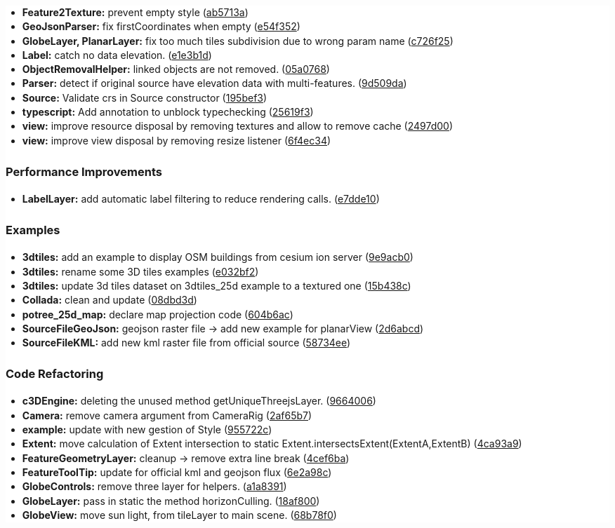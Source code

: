 * **Feature2Texture:** prevent empty style ([ab5713a](https://github.com/iTowns/itowns/commit/ab5713a))
* **GeoJsonParser:** fix firstCoordinates when empty ([e54f352](https://github.com/iTowns/itowns/commit/e54f352))
* **GlobeLayer, PlanarLayer:** fix too much tiles subdivision due to wrong param name ([c726f25](https://github.com/iTowns/itowns/commit/c726f25))
* **Label:** catch no data elevation. ([e1e3b1d](https://github.com/iTowns/itowns/commit/e1e3b1d))
* **ObjectRemovalHelper:** linked objects are not removed. ([05a0768](https://github.com/iTowns/itowns/commit/05a0768))
* **Parser:** detect if original source have elevation data with multi-features. ([9d509da](https://github.com/iTowns/itowns/commit/9d509da))
* **Source:** Validate crs in Source constructor ([195bef3](https://github.com/iTowns/itowns/commit/195bef3))
* **typescript:** Add annotation to unblock typechecking ([25619f3](https://github.com/iTowns/itowns/commit/25619f3))
* **view:** improve resource disposal by removing textures and allow to remove cache ([2497d00](https://github.com/iTowns/itowns/commit/2497d00))
* **view:** improve view disposal by removing resize listener ([6f4ec34](https://github.com/iTowns/itowns/commit/6f4ec34))


### Performance Improvements

* **LabelLayer:** add automatic label filtering to reduce rendering calls. ([e7dde10](https://github.com/iTowns/itowns/commit/e7dde10))


### Examples

* **3dtiles:** add an example to display OSM buildings from cesium ion server ([9e9acb0](https://github.com/iTowns/itowns/commit/9e9acb0))
* **3dtiles:** rename some 3D tiles examples ([e032bf2](https://github.com/iTowns/itowns/commit/e032bf2))
* **3dtiles:** update 3d tiles dataset on 3dtiles_25d example to a textured one ([15b438c](https://github.com/iTowns/itowns/commit/15b438c))
* **Collada:** clean and update ([08dbd3d](https://github.com/iTowns/itowns/commit/08dbd3d))
* **potree_25d_map:** declare map projection code ([604b6ac](https://github.com/iTowns/itowns/commit/604b6ac))
* **SourceFileGeoJson:** geojson raster file -> add new example for planarView ([2d6abcd](https://github.com/iTowns/itowns/commit/2d6abcd))
* **SourceFileKML:** add new kml raster file from official source ([58734ee](https://github.com/iTowns/itowns/commit/58734ee))


### Code Refactoring

* **c3DEngine:** deleting the unused method getUniqueThreejsLayer. ([9664006](https://github.com/iTowns/itowns/commit/9664006))
* **Camera:** remove camera argument from CameraRig ([2af65b7](https://github.com/iTowns/itowns/commit/2af65b7))
* **example:** update with new gestion of Style ([955722c](https://github.com/iTowns/itowns/commit/955722c))
* **Extent:** move calculation of Extent intersection to static Extent.intersectsExtent(ExtentA,ExtentB) ([4ca93a9](https://github.com/iTowns/itowns/commit/4ca93a9))
* **FeatureGeometryLayer:** cleanup -> remove extra line break ([4cef6ba](https://github.com/iTowns/itowns/commit/4cef6ba))
* **FeatureToolTip:** update for official kml and geojson flux ([6e2a98c](https://github.com/iTowns/itowns/commit/6e2a98c))
* **GlobeControls:** remove three layer for helpers. ([a1a8391](https://github.com/iTowns/itowns/commit/a1a8391))
* **GlobeLayer:** pass in static the method horizonCulling. ([18af800](https://github.com/iTowns/itowns/commit/18af800))
* **GlobeView:** move sun light, from tileLayer to main scene. ([68b78f0](https://github.com/iTowns/itowns/commit/68b78f0))
